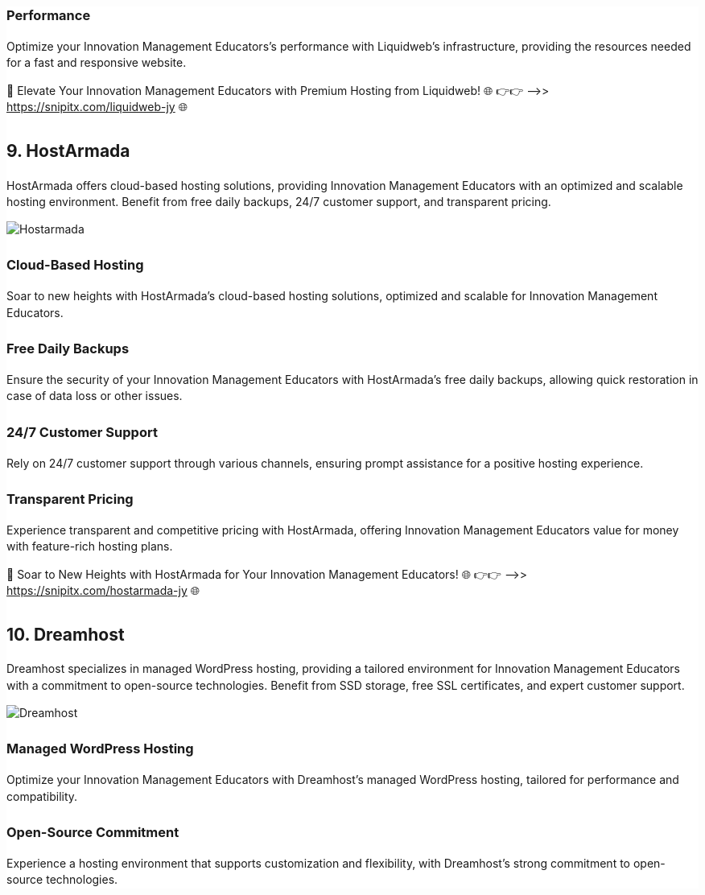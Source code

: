 ### Performance
Optimize your Innovation Management Educators’s performance with Liquidweb’s infrastructure, providing the resources needed for a fast and responsive website.

🚀 Elevate Your Innovation Management Educators with Premium Hosting from Liquidweb! 🌐
👉👉 -->> https://snipitx.com/liquidweb-jy 🌐

## 9. HostArmada

HostArmada offers cloud-based hosting solutions, providing Innovation Management Educators with an optimized and scalable hosting environment. Benefit from free daily backups, 24/7 customer support, and transparent pricing.

![Hostarmada](https://i.imgur.com/KFbdf3o.jpeg "Hostarmada Hosting")

### Cloud-Based Hosting
Soar to new heights with HostArmada’s cloud-based hosting solutions, optimized and scalable for Innovation Management Educators.

### Free Daily Backups
Ensure the security of your Innovation Management Educators with HostArmada’s free daily backups, allowing quick restoration in case of data loss or other issues.

### 24/7 Customer Support
Rely on 24/7 customer support through various channels, ensuring prompt assistance for a positive hosting experience.

### Transparent Pricing
Experience transparent and competitive pricing with HostArmada, offering Innovation Management Educators value for money with feature-rich hosting plans.

🚀 Soar to New Heights with HostArmada for Your Innovation Management Educators! 🌐
👉👉 -->> https://snipitx.com/hostarmada-jy 🌐

## 10. Dreamhost

Dreamhost specializes in managed WordPress hosting, providing a tailored environment for Innovation Management Educators with a commitment to open-source technologies. Benefit from SSD storage, free SSL certificates, and expert customer support.

![Dreamhost](https://i.imgur.com/rXIg8ip.jpeg "Dreamhost Hosting")

### Managed WordPress Hosting
Optimize your Innovation Management Educators with Dreamhost’s managed WordPress hosting, tailored for performance and compatibility.

### Open-Source Commitment
Experience a hosting environment that supports customization and flexibility, with Dreamhost’s strong commitment to open-source technologies.
